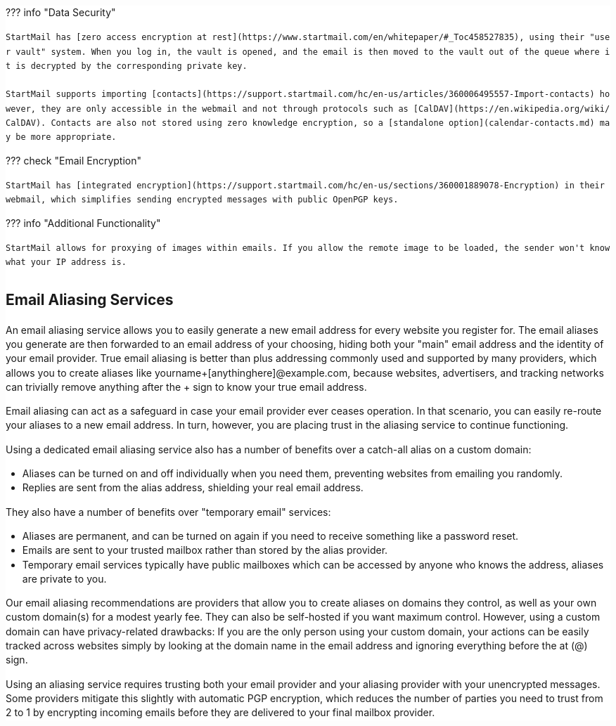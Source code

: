 ??? info "Data Security"

    StartMail has [zero access encryption at rest](https://www.startmail.com/en/whitepaper/#_Toc458527835), using their "user vault" system. When you log in, the vault is opened, and the email is then moved to the vault out of the queue where it is decrypted by the corresponding private key.

    StartMail supports importing [contacts](https://support.startmail.com/hc/en-us/articles/360006495557-Import-contacts) however, they are only accessible in the webmail and not through protocols such as [CalDAV](https://en.wikipedia.org/wiki/CalDAV). Contacts are also not stored using zero knowledge encryption, so a [standalone option](calendar-contacts.md) may be more appropriate.

??? check "Email Encryption"

    StartMail has [integrated encryption](https://support.startmail.com/hc/en-us/sections/360001889078-Encryption) in their webmail, which simplifies sending encrypted messages with public OpenPGP keys.

??? info "Additional Functionality"

    StartMail allows for proxying of images within emails. If you allow the remote image to be loaded, the sender won't know what your IP address is.

## Email Aliasing Services

An email aliasing service allows you to easily generate a new email address for every website you register for. The email aliases you generate are then forwarded to an email address of your choosing, hiding both your "main" email address and the identity of your email provider. True email aliasing is better than plus addressing commonly used and supported by many providers, which allows you to create aliases like yourname+[anythinghere]@example.com, because websites, advertisers, and tracking networks can trivially remove anything after the + sign to know your true email address.

Email aliasing can act as a safeguard in case your email provider ever ceases operation. In that scenario, you can easily re-route your aliases to a new email address. In turn, however, you are placing trust in the aliasing service to continue functioning.

Using a dedicated email aliasing service also has a number of benefits over a catch-all alias on a custom domain:

- Aliases can be turned on and off individually when you need them, preventing websites from emailing you randomly.
- Replies are sent from the alias address, shielding your real email address.

They also have a number of benefits over "temporary email" services:

- Aliases are permanent, and can be turned on again if you need to receive something like a password reset.
- Emails are sent to your trusted mailbox rather than stored by the alias provider.
- Temporary email services typically have public mailboxes which can be accessed by anyone who knows the address, aliases are private to you.

Our email aliasing recommendations are providers that allow you to create aliases on domains they control, as well as your own custom domain(s) for a modest yearly fee. They can also be self-hosted if you want maximum control. However, using a custom domain can have privacy-related drawbacks: If you are the only person using your custom domain, your actions can be easily tracked across websites simply by looking at the domain name in the email address and ignoring everything before the at (@) sign.

Using an aliasing service requires trusting both your email provider and your aliasing provider with your unencrypted messages. Some providers mitigate this slightly with automatic PGP encryption, which reduces the number of parties you need to trust from 2 to 1 by encrypting incoming emails before they are delivered to your final mailbox provider.
